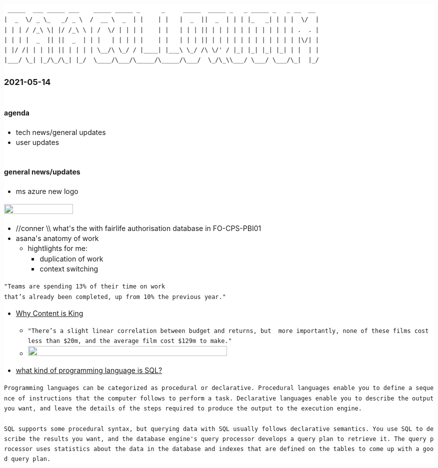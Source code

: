 
```
 _____  ___ _____ ___    _____ _____ _      _     _____  _____ _   _ _____ _   _ __  __
|  _  \/ _ \_   _/ _ \  /  __ \  _  | |    | |   |  _  ||  _  | | | |_   _| | | |  \/  |
| | | / /_\ \| |/ /_\ \ | /  \/ | | | |    | |   | | | || | | | | | | | | | | | | .  . |
| | | |  _  || ||  _  | | |   | | | | |    | |   | | | || | | | | | | | | | | | | |\/| |
| |/ /| | | || || | | | | \__/\ \_/ / |____| |___\ \_/ /\ \/' / |_| |_| |_| |_| | |  | |
|___/ \_| |_/\_/\_| |_/  \____/\___/\_____/\_____/\___/  \_/\_\\___/ \___/ \___/\_|  |_/

```

### **2021-05-14**

#

#### **agenda**
- tech news/general updates
- user updates

#

#### **general news/updates**
- ms azure new logo

<img src="https://mspoweruser.com/wp-content/uploads/2021/05/Microsoft-Azure-Icon-new-update.jpg" height="40%" width="40%">
                                                                                                                         
- //conner \\\ what's the with fairlife authorisation database in FO-CPS-PBI01
- asana's anatomy of work
    - hightlights for me:
        - duplication of work
        - context switching
```
"Teams are spending 13% of their time on work 
that’s already been completed, up from 10% the previous year."
```
- [Why Content is King](https://newsletterest.com/message/43935/Why-Content-is-King)
    - ```"There’s a slight linear correlation between budget and returns, but  more importantly, none of these films cost less than $20m, and the average film cost $129m to make."```
    - <img src="https://cdn.substack.com/image/fetch/f_auto,q_auto:good,fl_progressive:steep/https%3A%2F%2Fbucketeer-e05bbc84-baa3-437e-9518-adb32be77984.s3.amazonaws.com%2Fpublic%2Fimages%2F3e1a61b6-593f-44ff-afdf-9058aefa6e5b_1600x1275.png" height="70%" width="70%">

- [what kind of programming language is SQL?](https://docs.microsoft.com/en-us/learn/modules/introduction-to-transact-sql/1-introduction)

```
Programming languages can be categorized as procedural or declarative. Procedural languages enable you to define a sequence of instructions that the computer follows to perform a task. Declarative languages enable you to describe the output you want, and leave the details of the steps required to produce the output to the execution engine.

SQL supports some procedural syntax, but querying data with SQL usually follows declarative semantics. You use SQL to describe the results you want, and the database engine's query processor develops a query plan to retrieve it. The query processor uses statistics about the data in the database and indexes that are defined on the tables to come up with a good query plan.
```
